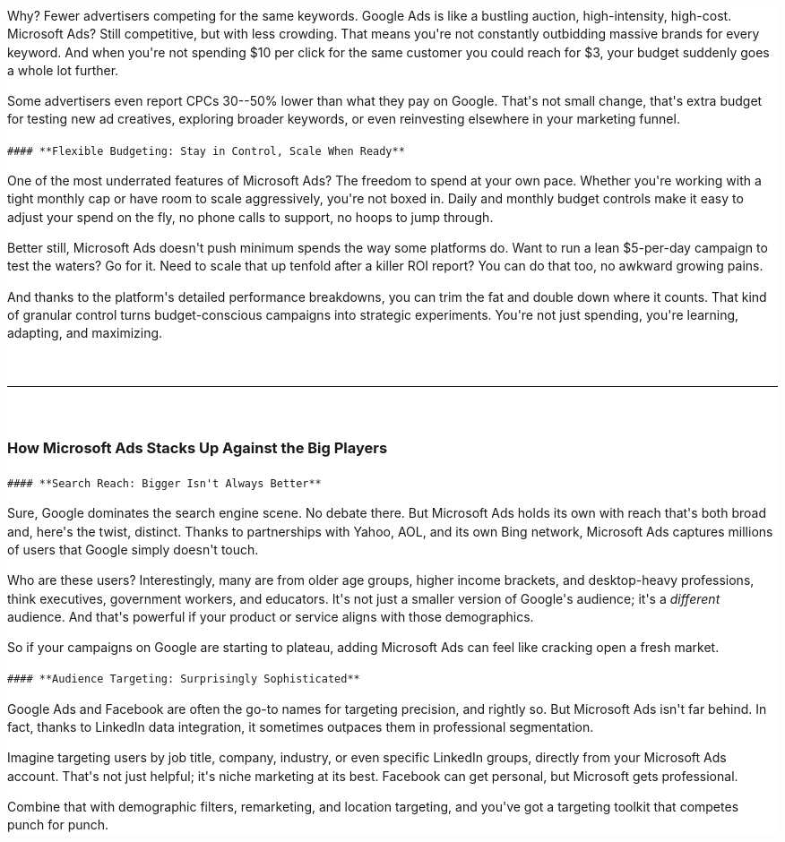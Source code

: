 Why? Fewer advertisers competing for the same keywords. Google Ads is like a bustling auction, high-intensity, high-cost. Microsoft Ads? Still competitive, but with less crowding. That means you're not constantly outbidding massive brands for every keyword. And when you're not spending $10 per click for the same customer you could reach for $3, your budget suddenly goes a whole lot further.

Some advertisers even report CPCs 30--50% lower than what they pay on Google. That's not small change, that's extra budget for testing new ad creatives, exploring broader keywords, or even reinvesting elsewhere in your marketing funnel.

    #### **Flexible Budgeting: Stay in Control, Scale When Ready**

One of the most underrated features of Microsoft Ads? The freedom to spend at your own pace. Whether you're working with a tight monthly cap or have room to scale aggressively, you're not boxed in. Daily and monthly budget controls make it easy to adjust your spend on the fly, no phone calls to support, no hoops to jump through.

Better still, Microsoft Ads doesn't push minimum spends the way some platforms do. Want to run a lean $5-per-day campaign to test the waters? Go for it. Need to scale that up tenfold after a killer ROI report? You can do that too, no awkward growing pains.

And thanks to the platform's detailed performance breakdowns, you can trim the fat and double down where it counts. That kind of granular control turns budget-conscious campaigns into strategic experiments. You're not just spending, you're learning, adapting, and maximizing.

&nbsp;
* * * * *
&nbsp;

  ### **How Microsoft Ads Stacks Up Against the Big Players**

    #### **Search Reach: Bigger Isn't Always Better**

Sure, Google dominates the search engine scene. No debate there. But Microsoft Ads holds its own with reach that's both broad and, here's the twist, distinct. Thanks to partnerships with Yahoo, AOL, and its own Bing network, Microsoft Ads captures millions of users that Google simply doesn't touch.

Who are these users? Interestingly, many are from older age groups, higher income brackets, and desktop-heavy professions, think executives, government workers, and educators. It's not just a smaller version of Google's audience; it's a *different* audience. And that's powerful if your product or service aligns with those demographics.

So if your campaigns on Google are starting to plateau, adding Microsoft Ads can feel like cracking open a fresh market.

    #### **Audience Targeting: Surprisingly Sophisticated**

Google Ads and Facebook are often the go-to names for targeting precision, and rightly so. But Microsoft Ads isn't far behind. In fact, thanks to LinkedIn data integration, it sometimes outpaces them in professional segmentation.

Imagine targeting users by job title, company, industry, or even specific LinkedIn groups, directly from your Microsoft Ads account. That's not just helpful; it's niche marketing at its best. Facebook can get personal, but Microsoft gets professional.

Combine that with demographic filters, remarketing, and location targeting, and you've got a targeting toolkit that competes punch for punch.

